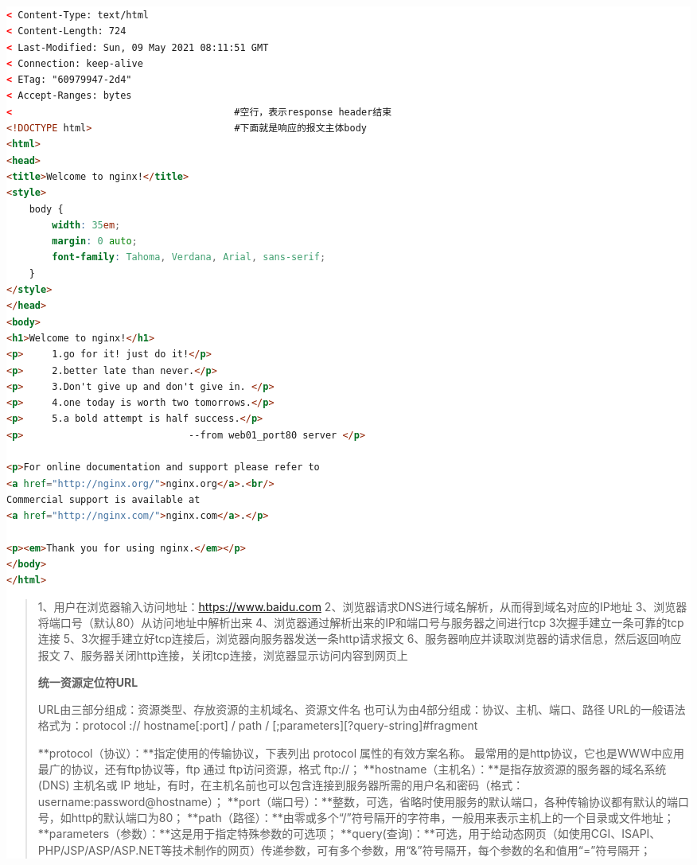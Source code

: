 ```html
< Content-Type: text/html
< Content-Length: 724
< Last-Modified: Sun, 09 May 2021 08:11:51 GMT
< Connection: keep-alive
< ETag: "60979947-2d4"
< Accept-Ranges: bytes
<										#空行，表示response header结束
<!DOCTYPE html>							#下面就是响应的报文主体body
<html>
<head>
<title>Welcome to nginx!</title>
<style>
    body {
        width: 35em;
        margin: 0 auto;
        font-family: Tahoma, Verdana, Arial, sans-serif;
    }
</style>
</head>
<body>
<h1>Welcome to nginx!</h1>
<p>     1.go for it! just do it!</p>
<p>     2.better late than never.</p>
<p>     3.Don't give up and don't give in. </p>
<p>     4.one today is worth two tomorrows.</p>
<p>     5.a bold attempt is half success.</p>
<p>                             --from web01_port80 server </p>

<p>For online documentation and support please refer to
<a href="http://nginx.org/">nginx.org</a>.<br/>
Commercial support is available at
<a href="http://nginx.com/">nginx.com</a>.</p>

<p><em>Thank you for using nginx.</em></p>
</body>
</html>

```



>1、用户在浏览器输入访问地址：https://www.baidu.com
>2、浏览器请求DNS进行域名解析，从而得到域名对应的IP地址
>3、浏览器将端口号（默认80）从访问地址中解析出来
>4、浏览器通过解析出来的IP和端口号与服务器之间进行tcp 3次握手建立一条可靠的tcp连接
>5、3次握手建立好tcp连接后，浏览器向服务器发送一条http请求报文
>6、服务器响应并读取浏览器的请求信息，然后返回响应报文
>7、服务器关闭http连接，关闭tcp连接，浏览器显示访问内容到网页上
>
>**统一资源定位符URL**
>
>URL由三部分组成：资源类型、存放资源的主机域名、资源文件名
>也可认为由4部分组成：协议、主机、端口、路径
>URL的一般语法格式为：protocol :// hostname[:port] / path / [;parameters][?query-string]#fragment
>
>**protocol（协议）：**指定使用的传输协议，下表列出 protocol 属性的有效方案名称。 最常用的是http协议，它也是WWW中应用最广的协议，还有ftp协议等，ftp 通过 ftp访问资源，格式 ftp://；
>**hostname（主机名）：**是指存放资源的服务器的域名系统(DNS) 主机名或 IP 地址，有时，在主机名前也可以包含连接到服务器所需的用户名和密码（格式：username:password@hostname）；
>**port（端口号）：**整数，可选，省略时使用服务的默认端口，各种传输协议都有默认的端口号，如http的默认端口为80；
>**path（路径）：**由零或多个“/”符号隔开的字符串，一般用来表示主机上的一个目录或文件地址；
>**parameters（参数）：**这是用于指定特殊参数的可选项；
>**query(查询)：**可选，用于给动态网页（如使用CGI、ISAPI、PHP/JSP/ASP/ASP.NET等技术制作的网页）传递参数，可有多个参数，用“&”符号隔开，每个参数的名和值用“=”符号隔开；